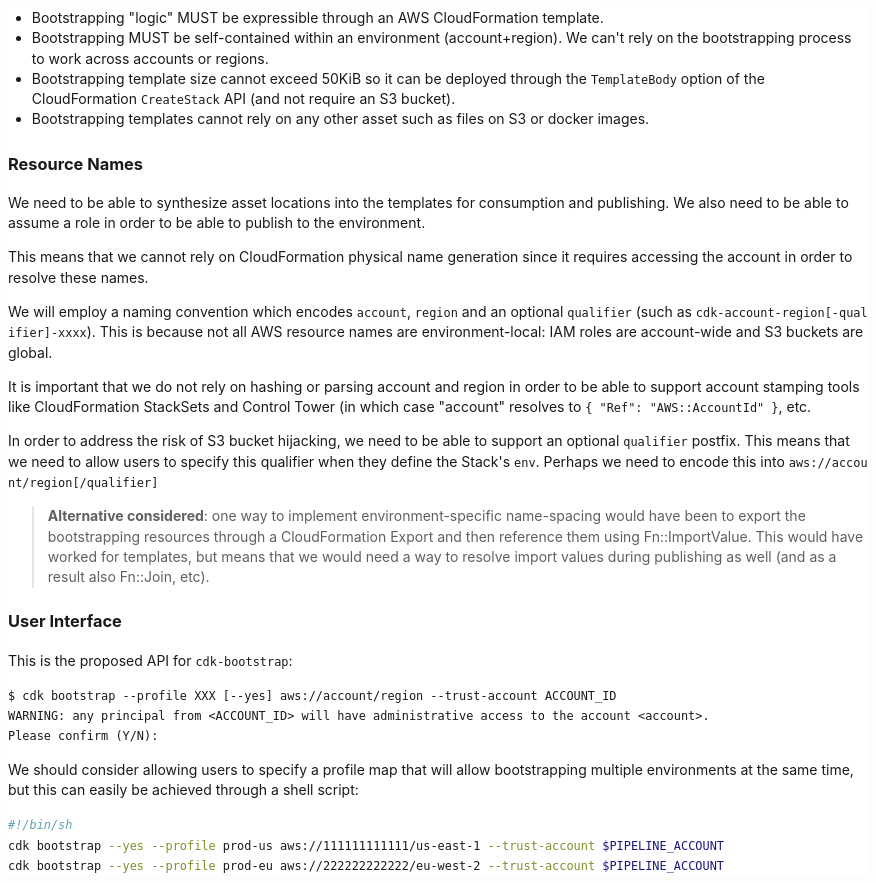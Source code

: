 - Bootstrapping "logic" MUST be expressible through an AWS CloudFormation
  template.
- Bootstrapping MUST be self-contained within an environment (account+region).
  We can't rely on the bootstrapping process to work across accounts or regions.
- Bootstrapping template size cannot exceed 50KiB so it can be deployed through
  the `TemplateBody` option of the CloudFormation `CreateStack` API (and not
  require an S3 bucket).
- Bootstrapping templates cannot rely on any other asset such as files on S3 or
  docker images.

### Resource Names

We need to be able to synthesize asset locations into the templates for
consumption and publishing. We also need to be able to assume a role in order to
be able to publish to the environment.

This means that we cannot rely on CloudFormation physical name generation since
it requires accessing the account in order to resolve these names.

We will employ a naming convention which encodes `account`, `region` and an
optional `qualifier` (such as `cdk-account-region[-qualifier]-xxxx`). This is
because not all AWS resource names are environment-local: IAM roles are
account-wide and S3 buckets are global.

It is important that we do not rely on hashing or parsing account and region in
order to be able to support account stamping tools like CloudFormation StackSets
and Control Tower (in which case "account" resolves to
`{ "Ref": "AWS::AccountId" }`, etc.

In order to address the risk of S3 bucket hijacking, we need to be able to
support an optional `qualifier` postfix. This means that we need to allow users
to specify this qualifier when they define the Stack's `env`. Perhaps we need to
encode this into `aws://account/region[/qualifier]`

> **Alternative considered**: one way to implement environment-specific
> name-spacing would have been to export the bootstrapping resources through a
> CloudFormation Export and then reference them using Fn::ImportValue. This
> would have worked for templates, but means that we would need a way to resolve
> import values during publishing as well (and as a result also Fn::Join, etc).

### User Interface

This is the proposed API for `cdk-bootstrap`:

```
$ cdk bootstrap --profile XXX [--yes] aws://account/region --trust-account ACCOUNT_ID
WARNING: any principal from <ACCOUNT_ID> will have administrative access to the account <account>.
Please confirm (Y/N):
```

We should consider allowing users to specify a profile map that will allow
bootstrapping multiple environments at the same time, but this can easily be
achieved through a shell script:

```bash
#!/bin/sh
cdk bootstrap --yes --profile prod-us aws://111111111111/us-east-1 --trust-account $PIPELINE_ACCOUNT
cdk bootstrap --yes --profile prod-eu aws://222222222222/eu-west-2 --trust-account $PIPELINE_ACCOUNT
```
